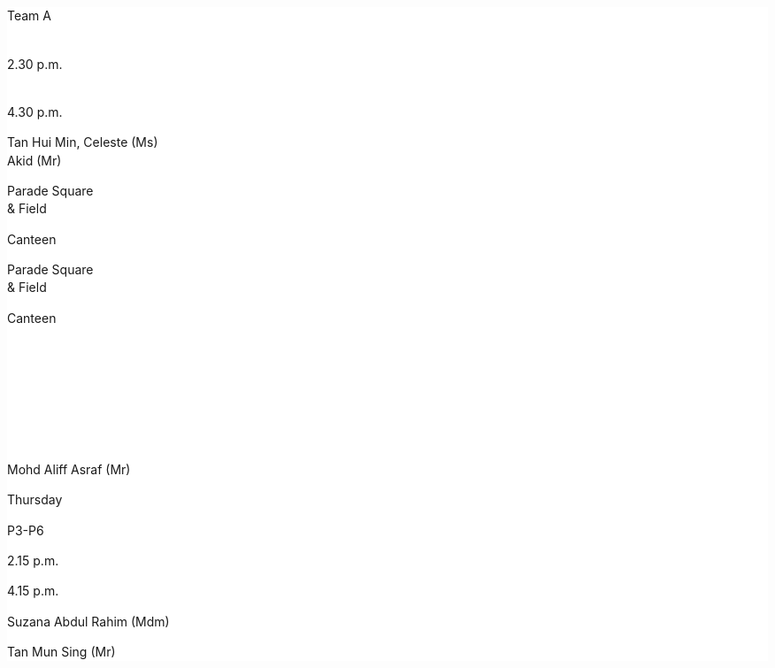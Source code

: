 <p>Team A</p>
</td>
<td rowspan="2" colspan="1">
<p>
<br>2.30 p.m.</p>
</td>
<td rowspan="2" colspan="1">
<p>
<br>4.30 p.m.</p>
</td>
<td rowspan="1" colspan="1">
<p>Tan Hui Min, Celeste (Ms)
<br>Akid (Mr)</p>
</td>
<td rowspan="4" colspan="1">
<p>Parade Square
<br>&amp; Field</p>
</td>
<td rowspan="4" colspan="1">
<p>Canteen&nbsp;</p>
</td>
<td rowspan="4" colspan="1">
<p>Parade Square
<br>&amp; Field</p>
</td>
<td rowspan="4" colspan="1">
<p>Canteen&nbsp;</p>
</td>
<td rowspan="4" colspan="1">
<p>&nbsp;</p>
<p>&nbsp;</p>
<p>&nbsp;</p>
<p>&nbsp;</p>
</td>
</tr>
<tr>
<td rowspan="1" colspan="1">
<p>Mohd Aliff Asraf (Mr)</p>
</td>
</tr>
<tr>
<td rowspan="2" colspan="1">
<p>Thursday</p>
</td>
<td rowspan="2" colspan="1">
<p>P3-P6&nbsp;</p>
</td>
<td rowspan="2" colspan="1">
<p>2.15 p.m.</p>
</td>
<td rowspan="2" colspan="1">
<p>4.15 p.m.</p>
</td>
<td rowspan="1" colspan="1">
<p>Suzana Abdul Rahim (Mdm)</p>
</td>
</tr>
<tr>
<td rowspan="1" colspan="1">
<p>Tan Mun Sing (Mr)&nbsp;</p>
</td>
</tr>
<tr>
<td rowspan="3" colspan="1">